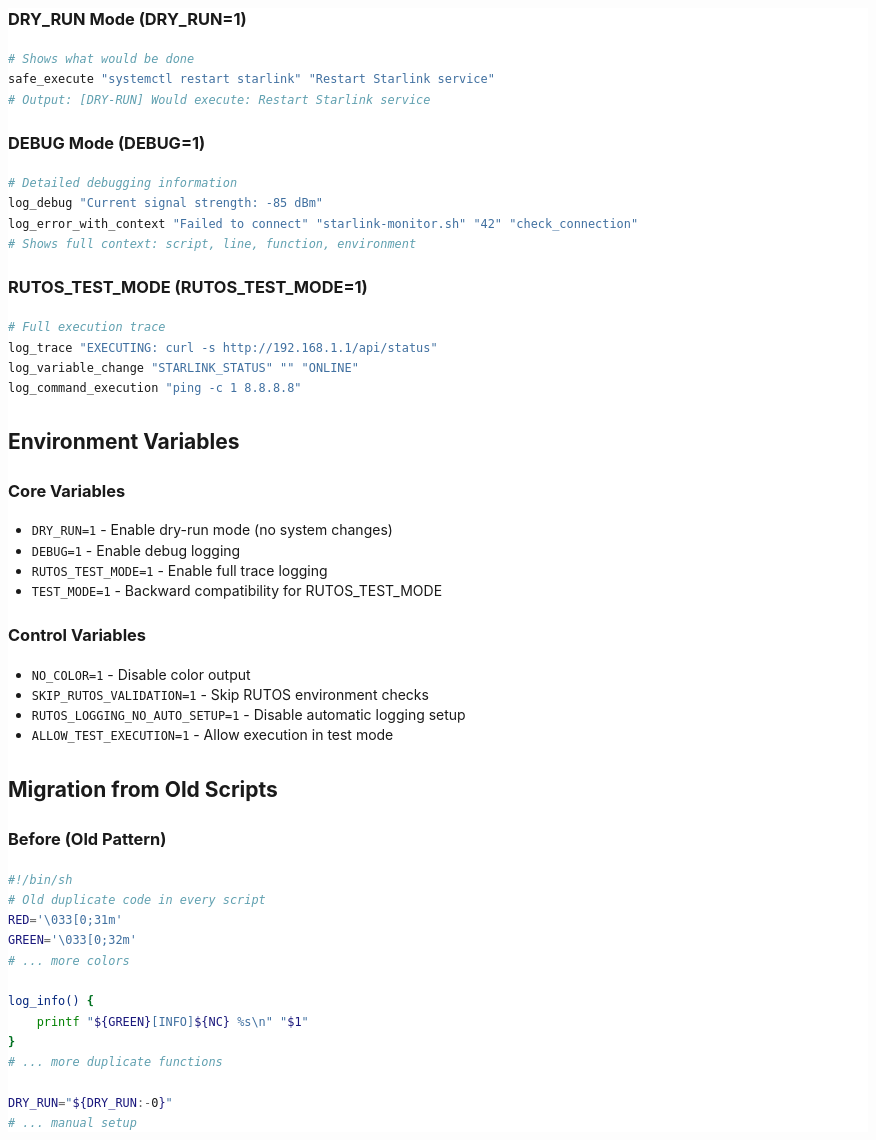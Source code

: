 ### DRY_RUN Mode (DRY_RUN=1)

```bash
# Shows what would be done
safe_execute "systemctl restart starlink" "Restart Starlink service"
# Output: [DRY-RUN] Would execute: Restart Starlink service
```

### DEBUG Mode (DEBUG=1)

```bash
# Detailed debugging information
log_debug "Current signal strength: -85 dBm"
log_error_with_context "Failed to connect" "starlink-monitor.sh" "42" "check_connection"
# Shows full context: script, line, function, environment
```

### RUTOS_TEST_MODE (RUTOS_TEST_MODE=1)

```bash
# Full execution trace
log_trace "EXECUTING: curl -s http://192.168.1.1/api/status"
log_variable_change "STARLINK_STATUS" "" "ONLINE"
log_command_execution "ping -c 1 8.8.8.8"
```

## Environment Variables

### Core Variables

- `DRY_RUN=1` - Enable dry-run mode (no system changes)
- `DEBUG=1` - Enable debug logging
- `RUTOS_TEST_MODE=1` - Enable full trace logging
- `TEST_MODE=1` - Backward compatibility for RUTOS_TEST_MODE

### Control Variables

- `NO_COLOR=1` - Disable color output
- `SKIP_RUTOS_VALIDATION=1` - Skip RUTOS environment checks
- `RUTOS_LOGGING_NO_AUTO_SETUP=1` - Disable automatic logging setup
- `ALLOW_TEST_EXECUTION=1` - Allow execution in test mode

## Migration from Old Scripts

### Before (Old Pattern)

```bash
#!/bin/sh
# Old duplicate code in every script
RED='\033[0;31m'
GREEN='\033[0;32m'
# ... more colors

log_info() {
    printf "${GREEN}[INFO]${NC} %s\n" "$1"
}
# ... more duplicate functions

DRY_RUN="${DRY_RUN:-0}"
# ... manual setup
```
